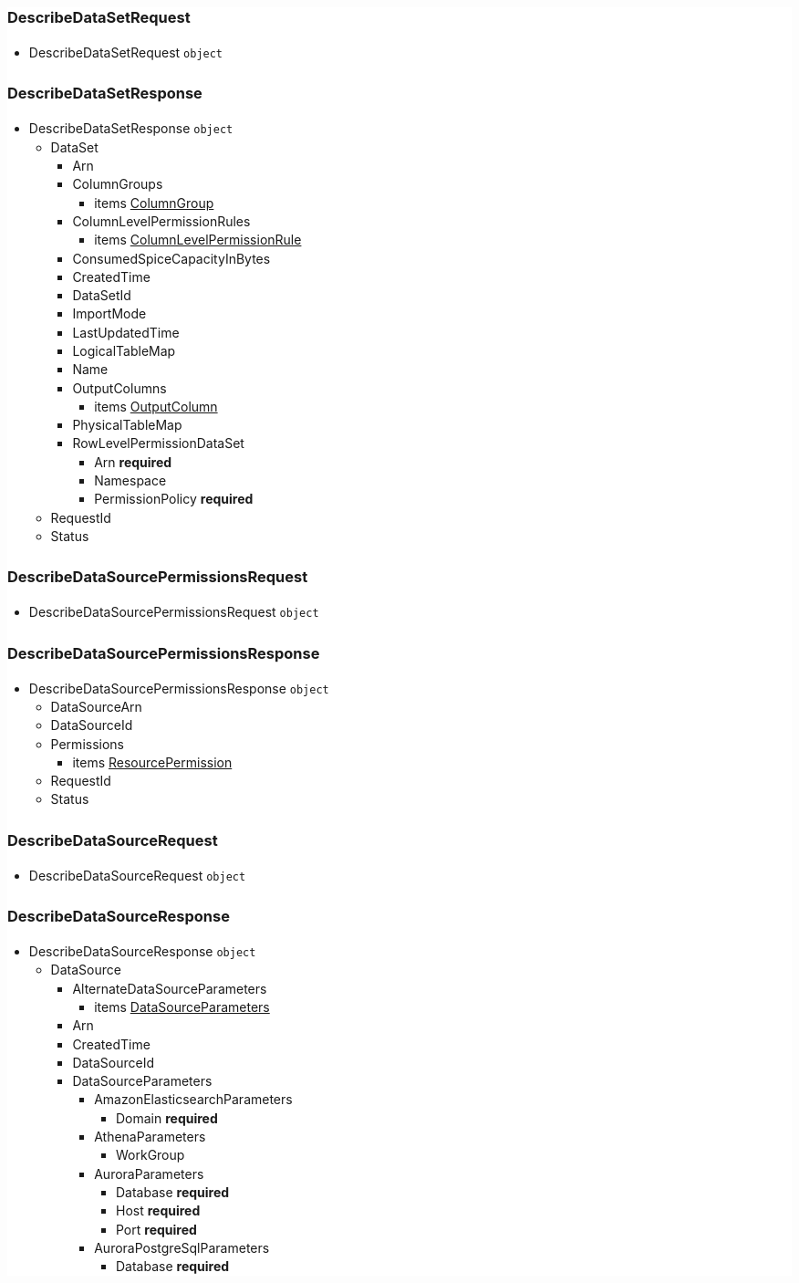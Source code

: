 ### DescribeDataSetRequest
* DescribeDataSetRequest `object`

### DescribeDataSetResponse
* DescribeDataSetResponse `object`
  * DataSet
    * Arn
    * ColumnGroups
      * items [ColumnGroup](#columngroup)
    * ColumnLevelPermissionRules
      * items [ColumnLevelPermissionRule](#columnlevelpermissionrule)
    * ConsumedSpiceCapacityInBytes
    * CreatedTime
    * DataSetId
    * ImportMode
    * LastUpdatedTime
    * LogicalTableMap
    * Name
    * OutputColumns
      * items [OutputColumn](#outputcolumn)
    * PhysicalTableMap
    * RowLevelPermissionDataSet
      * Arn **required**
      * Namespace
      * PermissionPolicy **required**
  * RequestId
  * Status

### DescribeDataSourcePermissionsRequest
* DescribeDataSourcePermissionsRequest `object`

### DescribeDataSourcePermissionsResponse
* DescribeDataSourcePermissionsResponse `object`
  * DataSourceArn
  * DataSourceId
  * Permissions
    * items [ResourcePermission](#resourcepermission)
  * RequestId
  * Status

### DescribeDataSourceRequest
* DescribeDataSourceRequest `object`

### DescribeDataSourceResponse
* DescribeDataSourceResponse `object`
  * DataSource
    * AlternateDataSourceParameters
      * items [DataSourceParameters](#datasourceparameters)
    * Arn
    * CreatedTime
    * DataSourceId
    * DataSourceParameters
      * AmazonElasticsearchParameters
        * Domain **required**
      * AthenaParameters
        * WorkGroup
      * AuroraParameters
        * Database **required**
        * Host **required**
        * Port **required**
      * AuroraPostgreSqlParameters
        * Database **required**